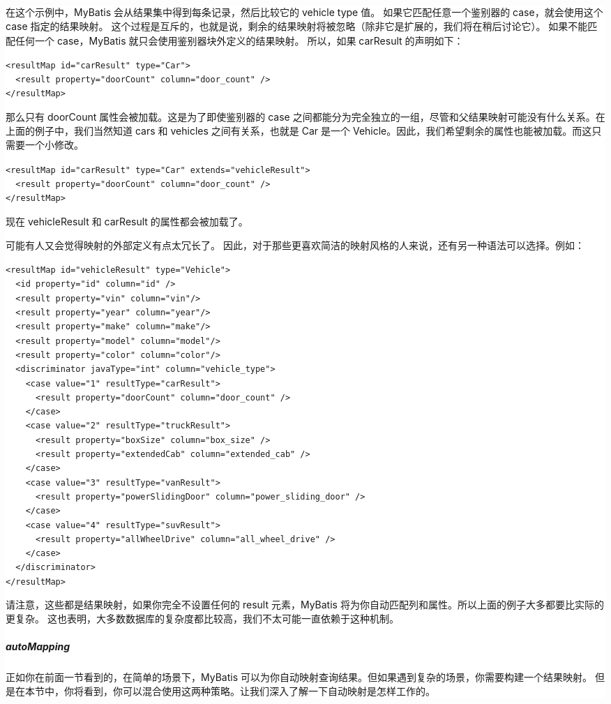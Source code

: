 在这个示例中，MyBatis 会从结果集中得到每条记录，然后比较它的 vehicle type 值。 如果它匹配任意一个鉴别器的 case，就会使用这个 case 指定的结果映射。 这个过程是互斥的，也就是说，剩余的结果映射将被忽略（除非它是扩展的，我们将在稍后讨论它）。 如果不能匹配任何一个 case，MyBatis 就只会使用鉴别器块外定义的结果映射。 所以，如果 carResult 的声明如下：

```xml-dtd
<resultMap id="carResult" type="Car">
  <result property="doorCount" column="door_count" />
</resultMap>
```

那么只有 doorCount 属性会被加载。这是为了即使鉴别器的 case 之间都能分为完全独立的一组，尽管和父结果映射可能没有什么关系。在上面的例子中，我们当然知道 cars 和 vehicles 之间有关系，也就是 Car 是一个 Vehicle。因此，我们希望剩余的属性也能被加载。而这只需要一个小修改。

```xml-dtd
<resultMap id="carResult" type="Car" extends="vehicleResult">
  <result property="doorCount" column="door_count" />
</resultMap>
```

现在 vehicleResult 和 carResult 的属性都会被加载了。

可能有人又会觉得映射的外部定义有点太冗长了。 因此，对于那些更喜欢简洁的映射风格的人来说，还有另一种语法可以选择。例如：

```xml-dtd
<resultMap id="vehicleResult" type="Vehicle">
  <id property="id" column="id" />
  <result property="vin" column="vin"/>
  <result property="year" column="year"/>
  <result property="make" column="make"/>
  <result property="model" column="model"/>
  <result property="color" column="color"/>
  <discriminator javaType="int" column="vehicle_type">
    <case value="1" resultType="carResult">
      <result property="doorCount" column="door_count" />
    </case>
    <case value="2" resultType="truckResult">
      <result property="boxSize" column="box_size" />
      <result property="extendedCab" column="extended_cab" />
    </case>
    <case value="3" resultType="vanResult">
      <result property="powerSlidingDoor" column="power_sliding_door" />
    </case>
    <case value="4" resultType="suvResult">
      <result property="allWheelDrive" column="all_wheel_drive" />
    </case>
  </discriminator>
</resultMap>
```

 请注意，这些都是结果映射，如果你完全不设置任何的 result 元素，MyBatis 将为你自动匹配列和属性。所以上面的例子大多都要比实际的更复杂。 这也表明，大多数数据库的复杂度都比较高，我们不太可能一直依赖于这种机制。

##### autoMapping

正如你在前面一节看到的，在简单的场景下，MyBatis 可以为你自动映射查询结果。但如果遇到复杂的场景，你需要构建一个结果映射。 但是在本节中，你将看到，你可以混合使用这两种策略。让我们深入了解一下自动映射是怎样工作的。
